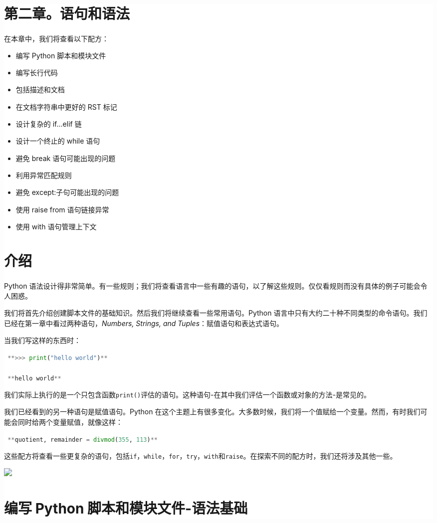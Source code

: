 # 第二章。语句和语法

在本章中，我们将查看以下配方：

+   编写 Python 脚本和模块文件

+   编写长行代码

+   包括描述和文档

+   在文档字符串中更好的 RST 标记

+   设计复杂的 if...elif 链

+   设计一个终止的 while 语句

+   避免 break 语句可能出现的问题

+   利用异常匹配规则

+   避免 except:子句可能出现的问题

+   使用 raise from 语句链接异常

+   使用 with 语句管理上下文

# 介绍

Python 语法设计得非常简单。有一些规则；我们将查看语言中一些有趣的语句，以了解这些规则。仅仅看规则而没有具体的例子可能会令人困惑。

我们将首先介绍创建脚本文件的基础知识。然后我们将继续查看一些常用语句。Python 语言中只有大约二十种不同类型的命令语句。我们已经在第一章中看过两种语句，*Numbers, Strings, and Tuples*：赋值语句和表达式语句。

当我们写这样的东西时：

```py
 **>>> print("hello world")** 

 **hello world** 

```

我们实际上执行的是一个只包含函数`print()`评估的语句。这种语句-在其中我们评估一个函数或对象的方法-是常见的。

我们已经看到的另一种语句是赋值语句。Python 在这个主题上有很多变化。大多数时候，我们将一个值赋给一个变量。然而，有时我们可能会同时给两个变量赋值，就像这样：

```py
 **quotient, remainder = divmod(355, 113)** 

```

这些配方将查看一些更复杂的语句，包括`if`，`while`，`for`，`try`，`with`和`raise`。在探索不同的配方时，我们还将涉及其他一些。

![](img/614271.jpg)

# 编写 Python 脚本和模块文件-语法基础
